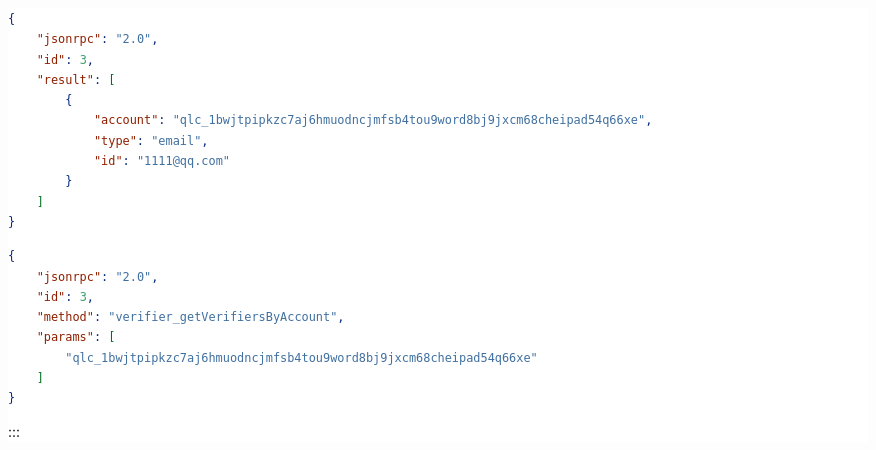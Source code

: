 ```json tab:Response
{
	"jsonrpc": "2.0",
	"id": 3,
	"result": [
		{
			"account": "qlc_1bwjtpipkzc7aj6hmuodncjmfsb4tou9word8bj9jxcm68cheipad54q66xe",
			"type": "email",
			"id": "1111@qq.com"
		}
	]
}


```

```json test
{
	"jsonrpc": "2.0",
	"id": 3,
	"method": "verifier_getVerifiersByAccount",
	"params": [
		"qlc_1bwjtpipkzc7aj6hmuodncjmfsb4tou9word8bj9jxcm68cheipad54q66xe"
	]
}


```

:::